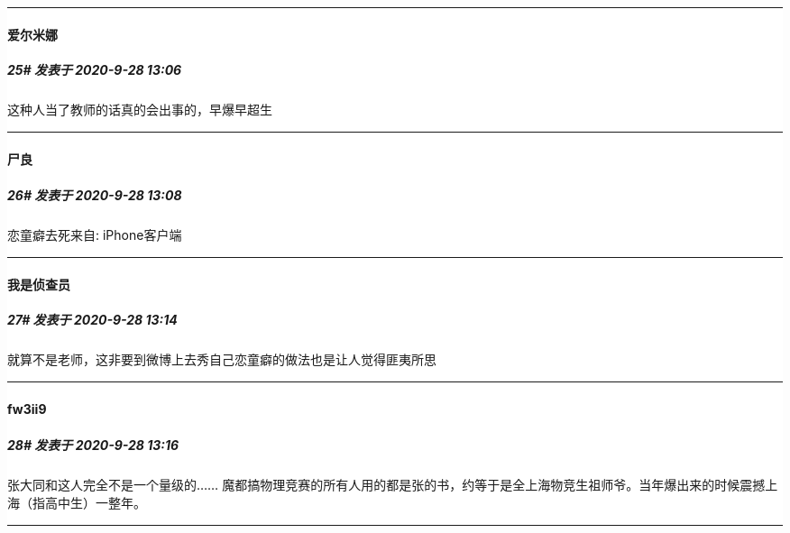 





*****

####  爱尔米娜  
##### 25#       发表于 2020-9-28 13:06




这种人当了教师的话真的会出事的，早爆早超生







*****

####  尸良  
##### 26#       发表于 2020-9-28 13:08




恋童癖去死来自: iPhone客户端







*****

####  我是侦查员  
##### 27#       发表于 2020-9-28 13:14




就算不是老师，这非要到微博上去秀自己恋童癖的做法也是让人觉得匪夷所思







*****

####  fw3ii9  
##### 28#       发表于 2020-9-28 13:16




张大同和这人完全不是一个量级的……
魔都搞物理竞赛的所有人用的都是张的书，约等于是全上海物竞生祖师爷。当年爆出来的时候震撼上海（指高中生）一整年。







*****

